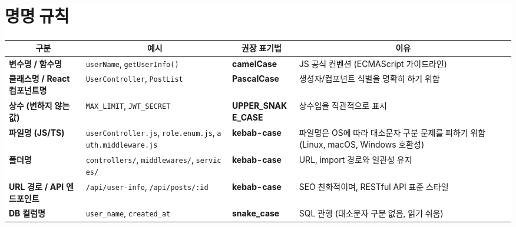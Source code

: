 # 명명 규칙
| 구분                     | 예시                                                        | 권장 표기법               | 이유                                                         |
| ---------------------- | --------------------------------------------------------- | -------------------- | ---------------------------------------------------------- |
| **변수명 / 함수명**          | `userName`, `getUserInfo()`                               | **camelCase**        | JS 공식 컨벤션 (ECMAScript 가이드라인)                               |
| **클래스명 / React 컴포넌트명** | `UserController`, `PostList`                              | **PascalCase**       | 생성자/컴포넌트 식별을 명확히 하기 위함                                     |
| **상수 (변하지 않는 값)**      | `MAX_LIMIT`, `JWT_SECRET`                                 | **UPPER_SNAKE_CASE** | 상수임을 직관적으로 표시                                              |
| **파일명 (JS/TS)**        | `userController.js`, `role.enum.js`, `auth.middleware.js` | **kebab-case**       | 파일명은 OS에 따라 대소문자 구분 문제를 피하기 위함 (Linux, macOS, Windows 호환성) |
| **폴더명**                | `controllers/`, `middlewares/`, `services/`               | **kebab-case**       | URL, import 경로와 일관성 유지                                     |
| **URL 경로 / API 엔드포인트** | `/api/user-info`, `/api/posts/:id`                        | **kebab-case**       | SEO 친화적이며, RESTful API 표준 스타일                              |
| **DB 컬럼명**             | `user_name`, `created_at`                                 | **snake_case**       | SQL 관행 (대소문자 구분 없음, 읽기 쉬움)                                 |

